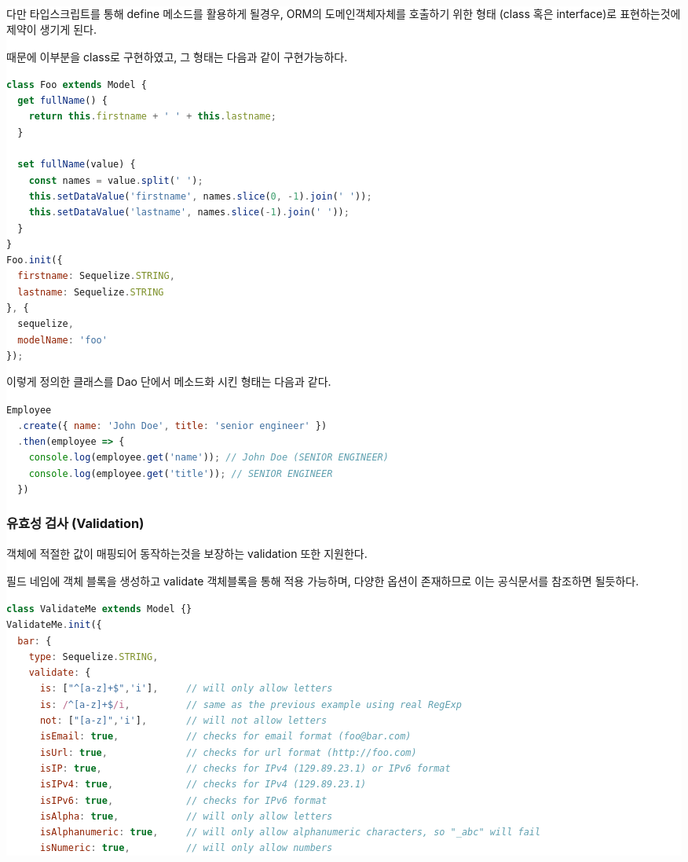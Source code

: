 

다만 타입스크립트를 통해 define 메소드를 활용하게 될경우, ORM의 도메인객체자체를 호출하기 위한 형태 (class 혹은 interface)로 표현하는것에 제약이 생기게 된다.



때문에 이부분을 class로 구현하였고, 그 형태는 다음과 같이 구현가능하다.

```javascript
class Foo extends Model {
  get fullName() {
    return this.firstname + ' ' + this.lastname;
  }

  set fullName(value) {
    const names = value.split(' ');
    this.setDataValue('firstname', names.slice(0, -1).join(' '));
    this.setDataValue('lastname', names.slice(-1).join(' '));
  }
}
Foo.init({
  firstname: Sequelize.STRING,
  lastname: Sequelize.STRING
}, {
  sequelize,
  modelName: 'foo'
});
```





이렇게 정의한 클래스를 Dao 단에서 메소드화 시킨 형태는 다음과 같다.

```javascript
Employee
  .create({ name: 'John Doe', title: 'senior engineer' })
  .then(employee => {
    console.log(employee.get('name')); // John Doe (SENIOR ENGINEER)
    console.log(employee.get('title')); // SENIOR ENGINEER
  })
```





### 유효성 검사 (Validation)

객체에 적절한 값이 매핑되어 동작하는것을 보장하는 validation 또한 지원한다.

필드 네임에 객체 블록을 생성하고 validate 객체블록을 통해 적용 가능하며, 다양한 옵션이 존재하므로 이는 공식문서를 참조하면 될듯하다.



```javascript
class ValidateMe extends Model {}
ValidateMe.init({
  bar: {
    type: Sequelize.STRING,
    validate: {
      is: ["^[a-z]+$",'i'],     // will only allow letters
      is: /^[a-z]+$/i,          // same as the previous example using real RegExp
      not: ["[a-z]",'i'],       // will not allow letters
      isEmail: true,            // checks for email format (foo@bar.com)
      isUrl: true,              // checks for url format (http://foo.com)
      isIP: true,               // checks for IPv4 (129.89.23.1) or IPv6 format
      isIPv4: true,             // checks for IPv4 (129.89.23.1)
      isIPv6: true,             // checks for IPv6 format
      isAlpha: true,            // will only allow letters
      isAlphanumeric: true,     // will only allow alphanumeric characters, so "_abc" will fail
      isNumeric: true,          // will only allow numbers
```
